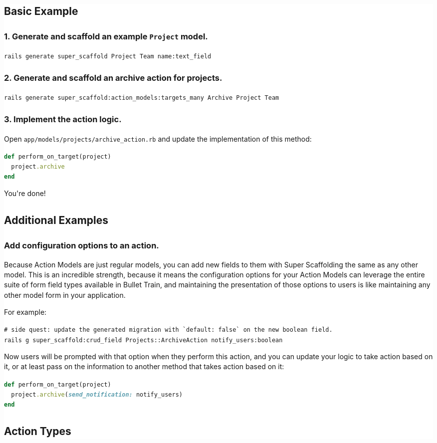 ## Basic Example

### 1. Generate and scaffold an example `Project` model.

```
rails generate super_scaffold Project Team name:text_field
```

### 2. Generate and scaffold an archive action for projects.

```
rails generate super_scaffold:action_models:targets_many Archive Project Team
```

### 3. Implement the action logic.

Open `app/models/projects/archive_action.rb` and update the implementation of this method:

```ruby
def perform_on_target(project)
  project.archive
end
```

You're done!

## Additional Examples

### Add configuration options to an action.

Because Action Models are just regular models, you can add new fields to them with Super Scaffolding the same as any other model. This is an incredible strength, because it means the configuration options for your Action Models can leverage the entire suite of form field types available in Bullet Train, and maintaining the presentation of those options to users is like maintaining any other model form in your application.

For example:

```
# side quest: update the generated migration with `default: false` on the new boolean field.
rails g super_scaffold:crud_field Projects::ArchiveAction notify_users:boolean
```

Now users will be prompted with that option when they perform this action, and you can update your logic to take action based on it, or at least pass on the information to another method that takes action based on it:

```ruby
def perform_on_target(project)
  project.archive(send_notification: notify_users)
end
```

## Action Types
